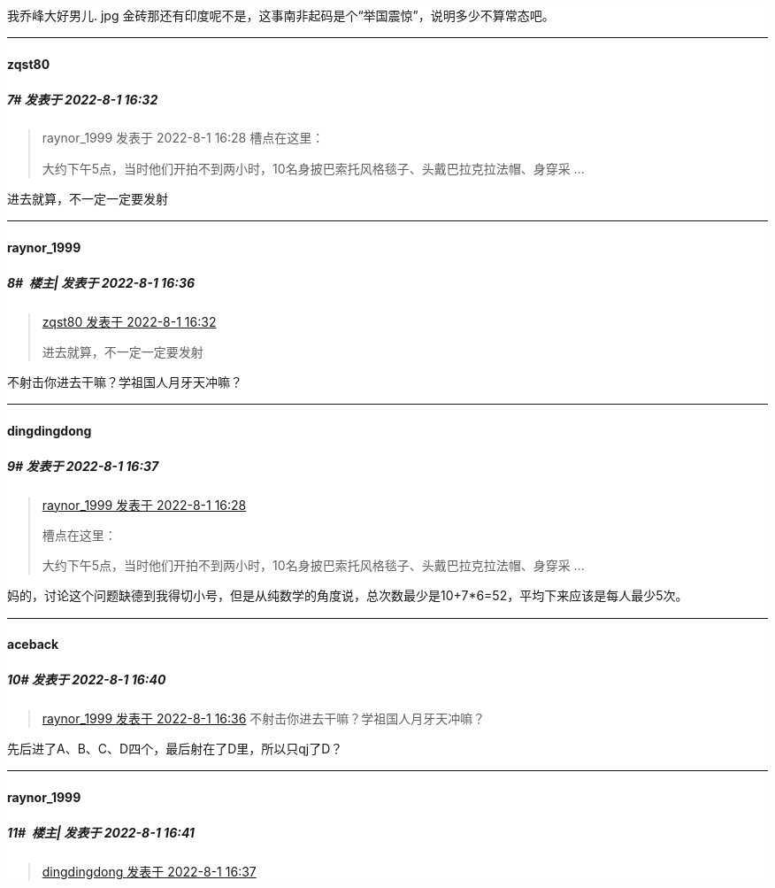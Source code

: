 我乔峰大好男儿. jpg</blockquote>
金砖那还有印度呢不是，这事南非起码是个“举国震惊”，说明多少不算常态吧。

*****

####  zqst80  
##### 7#       发表于 2022-8-1 16:32

<blockquote>raynor_1999 发表于 2022-8-1 16:28
槽点在这里：

大约下午5点，当时他们开拍不到两小时，10名身披巴索托风格毯子、头戴巴拉克拉法帽、身穿采 ...</blockquote>
进去就算，不一定一定要发射

*****

####  raynor_1999  
##### 8#         楼主| 发表于 2022-8-1 16:36

<blockquote><a href="httphttps://bbs.saraba1st.com/2b/forum.php?mod=redirect&amp;goto=findpost&amp;pid=56896021&amp;ptid=2084736" target="_blank">zqst80 发表于 2022-8-1 16:32</a>

进去就算，不一定一定要发射</blockquote>
不射击你进去干嘛？学祖国人月牙天冲嘛？

*****

####  dingdingdong  
##### 9#       发表于 2022-8-1 16:37

<blockquote><a href="httphttps://bbs.saraba1st.com/2b/forum.php?mod=redirect&amp;goto=findpost&amp;pid=56895954&amp;ptid=2084736" target="_blank">raynor_1999 发表于 2022-8-1 16:28</a>

槽点在这里：

大约下午5点，当时他们开拍不到两小时，10名身披巴索托风格毯子、头戴巴拉克拉法帽、身穿采 ...</blockquote>
妈的，讨论这个问题缺德到我得切小号，但是从纯数学的角度说，总次数最少是10+7*6=52，平均下来应该是每人最少5次。

*****

####  aceback  
##### 10#       发表于 2022-8-1 16:40

<blockquote><a href="httphttps://bbs.saraba1st.com/2b/forum.php?mod=redirect&amp;goto=findpost&amp;pid=56896076&amp;ptid=2084736" target="_blank">raynor_1999 发表于 2022-8-1 16:36</a>
不射击你进去干嘛？学祖国人月牙天冲嘛？</blockquote>
先后进了A、B、C、D四个，最后射在了D里，所以只qj了D？

*****

####  raynor_1999  
##### 11#         楼主| 发表于 2022-8-1 16:41

<blockquote><a href="httphttps://bbs.saraba1st.com/2b/forum.php?mod=redirect&amp;goto=findpost&amp;pid=56896082&amp;ptid=2084736" target="_blank">dingdingdong 发表于 2022-8-1 16:37</a>

